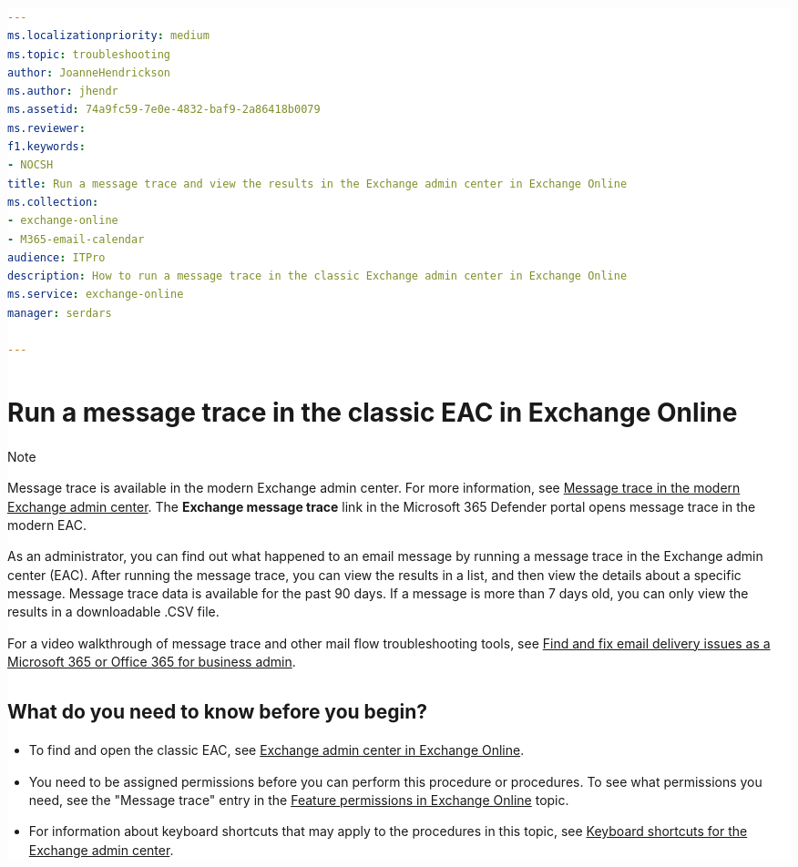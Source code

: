 ```yaml
---
ms.localizationpriority: medium
ms.topic: troubleshooting
author: JoanneHendrickson
ms.author: jhendr
ms.assetid: 74a9fc59-7e0e-4832-baf9-2a86418b0079
ms.reviewer: 
f1.keywords:
- NOCSH
title: Run a message trace and view the results in the Exchange admin center in Exchange Online
ms.collection: 
- exchange-online
- M365-email-calendar
audience: ITPro
description: How to run a message trace in the classic Exchange admin center in Exchange Online
ms.service: exchange-online
manager: serdars

---
```


# Run a message trace in the classic EAC in Exchange Online

> [!NOTE]
> Message trace is available in the modern Exchange admin center. For more information, see [Message trace in the modern Exchange admin center](message-trace-modern-eac.md). The **Exchange message trace** link in the Microsoft 365 Defender portal opens message trace in the modern EAC.

As an administrator, you can find out what happened to an email message by running a message trace in the Exchange admin center (EAC). After running the message trace, you can view the results in a list, and then view the details about a specific message. Message trace data is available for the past 90 days. If a message is more than 7 days old, you can only view the results in a downloadable .CSV file.

For a video walkthrough of message trace and other mail flow troubleshooting tools, see [Find and fix email delivery issues as a Microsoft 365 or Office 365 for business admin](/exchange/troubleshoot/mail-delivery/email-delivery-issues).

## What do you need to know before you begin?

- To find and open the classic EAC, see [Exchange admin center in Exchange Online](../../exchange-admin-center.md).

- You need to be assigned permissions before you can perform this procedure or procedures. To see what permissions you need, see the "Message trace" entry in the [Feature permissions in Exchange Online](../../permissions-exo/feature-permissions.md) topic.

- For information about keyboard shortcuts that may apply to the procedures in this topic, see [Keyboard shortcuts for the Exchange admin center](../../accessibility/keyboard-shortcuts-in-admin-center.md).
